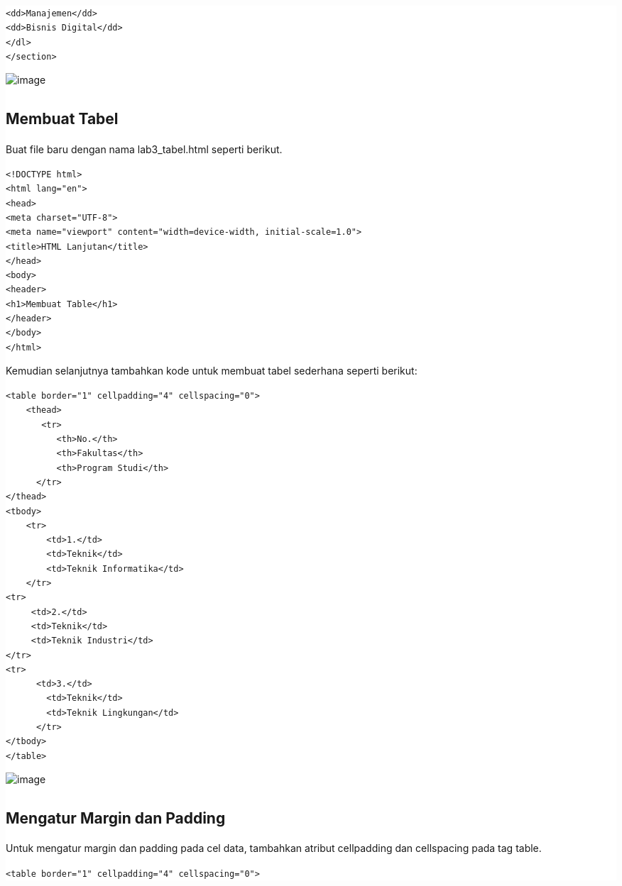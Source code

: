 ```
<dd>Manajemen</dd>
<dd>Bisnis Digital</dd>
</dl>
</section>
```
![image](https://github.com/riskibowo/Lab3Web./assets/115862112/22d51840-359a-484d-92a9-f5a74e07d312)
## Membuat Tabel
Buat file baru dengan nama lab3_tabel.html seperti berikut.
```
<!DOCTYPE html>
<html lang="en">
<head>
<meta charset="UTF-8">
<meta name="viewport" content="width=device-width, initial-scale=1.0">
<title>HTML Lanjutan</title>
</head>
<body>
<header>
<h1>Membuat Table</h1>
</header>
</body>
</html>
```
Kemudian selanjutnya tambahkan kode untuk membuat tabel sederhana seperti berikut:
```
<table border="1" cellpadding="4" cellspacing="0">
    <thead>
       <tr>
          <th>No.</th>
          <th>Fakultas</th>
          <th>Program Studi</th>
      </tr>
</thead>
<tbody>
    <tr>
        <td>1.</td>
        <td>Teknik</td>
        <td>Teknik Informatika</td>
    </tr>
<tr>
     <td>2.</td>
     <td>Teknik</td>
     <td>Teknik Industri</td>
</tr>
<tr>
      <td>3.</td>
        <td>Teknik</td>
        <td>Teknik Lingkungan</td>
      </tr>
</tbody>
</table>
```
![image](https://github.com/riskibowo/Lab3Web./assets/115862112/9020ffe8-e109-4b93-a03b-e4a423752106)
## Mengatur Margin dan Padding
Untuk mengatur margin dan padding pada cel data, tambahkan atribut cellpadding dan
cellspacing pada tag table.
```
<table border="1" cellpadding="4" cellspacing="0">
```
